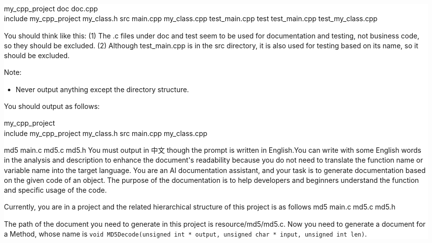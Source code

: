 my_cpp_project
  doc 
    doc.cpp        
  include
    my_cpp_project
      my_class.h
  src
    main.cpp
    my_class.cpp
    test_main.cpp
  test
    test_main.cpp
    test_my_class.cpp
    
You should think like this:
(1) The .c files under doc and test seem to be used for documentation and testing, not business code, so they should be excluded. 
(2) Although test_main.cpp is in the src directory, it is also used for testing based on its name, so it should be excluded.

Note:
- Never output anything except the directory structure.

You should output as follows:

my_cpp_project         
  include
    my_cpp_project
    my_class.h
  src
    main.cpp
    my_class.cpp

md5
  main.c
  md5.c
  md5.h
You must output in 中文 though the prompt is written in English.You can write with some English words in the analysis and description to enhance the document's readability because you do not need to translate the function name or variable name into the target language.
You are an AI documentation assistant, and your task is to generate documentation based on the given code of an object. The purpose of the documentation is to help developers and beginners understand the function and specific usage of the code.

Currently, you are in a project and the related hierarchical structure of this project is as follows
md5
  main.c
  md5.c
  md5.h

The path of the document you need to generate in this project is resource/md5/md5.c.
Now you need to generate a document for a Method, whose name is `void MD5Decode(unsigned int * output, unsigned char * input, unsigned int len)`.
